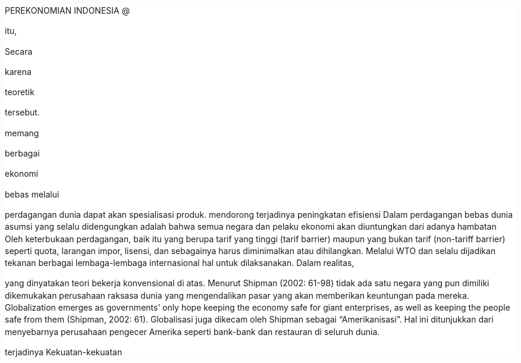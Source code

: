 PEREKONOMIAN  INDONESIA  @

itu,

Secara

karena

teoretik

tersebut.

memang

berbagai

ekonomi

bebas
melalui

perdagangan
dunia
dapat
akan
spesialisasi  produk.
mendorong  terjadinya  peningkatan  efisiensi
Dalam  perdagangan  bebas  dunia  asumsi  yang  selalu  didengungkan  adalah
bahwa  semua  negara  dan  pelaku  ekonomi  akan  diuntungkan  dari  adanya
hambatan
Oleh
keterbukaan
perdagangan,  baik  itu  yang  berupa  tarif  yang  tinggi  (tarif  barrier)  maupun
yang  bukan  tarif  (non-tariff  barrier)  seperti  quota,  larangan  impor,  lisensi,
dan  sebagainya  harus  diminimalkan  atau  dihilangkan.  Melalui  WTO  dan
selalu  dijadikan  tekanan
berbagai  lembaga-lembaga  internasional  hal
untuk  dilaksanakan.
Dalam  realitas,

yang  dinyatakan  teori
bekerja
konvensional  di  atas.  Menurut  Shipman  (2002:  61-98)  tidak  ada  satu  negara
yang
pun
dimiliki
dikemukakan
perusahaan  raksasa  dunia  yang  mengendalikan  pasar  yang  akan  memberikan
keuntungan  pada  mereka.  Globalization  emerges  as  governments’  only  hope
keeping  the  economy  safe  for  giant  enterprises,  as  well  as  keeping  the  people
safe  from  them  (Shipman,  2002:  61).  Globalisasi  juga  dikecam  oleh  Shipman
sebagai  “Amerikanisasi”.  Hal  ini  ditunjukkan  dari  menyebarnya  perusahaan
pengecer  Amerika  seperti  bank-bank  dan  restauran  di  seluruh  dunia.

terjadinya
Kekuatan-kekuatan
